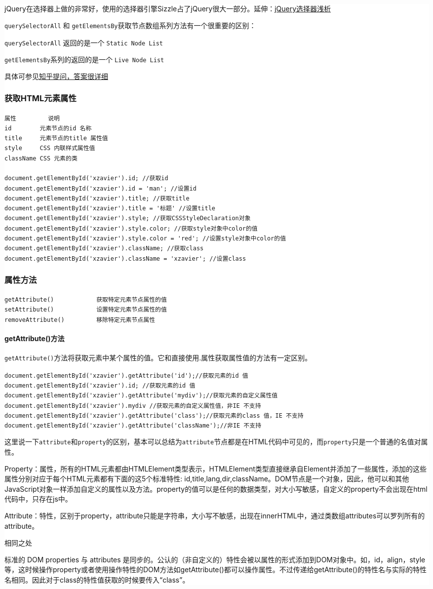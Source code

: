 jQuery在选择器上做的非常好，使用的选择器引擎Sizzle占了jQuery很大一部分。延伸：[jQuery选择器浅析][1]

`querySelectorAll` 和 `getElementsBy`获取节点数组系列方法有一个很重要的区别：

`querySelectorAll` 返回的是一个 `Static Node List`

`getElementsBy`系列的返回的是一个 `Live Node List`

具体可参见[知乎提问，答案很详细][2]
    

### 获取HTML元素属性

    属性         说明
    id        元素节点的id 名称
    title     元素节点的title 属性值
    style     CSS 内联样式属性值
    className CSS 元素的类
    
    document.getElementById('xzavier').id; //获取id
    document.getElementById('xzavier').id = 'man'; //设置id
    document.getElementById('xzavier').title; //获取title
    document.getElementById('xzavier').title = '标题' //设置title
    document.getElementById('xzavier').style; //获取CSSStyleDeclaration对象
    document.getElementById('xzavier').style.color; //获取style对象中color的值
    document.getElementById('xzavier').style.color = 'red'; //设置style对象中color的值
    document.getElementById('xzavier').className; //获取class
    document.getElementById('xzavier').className = 'xzavier'; //设置class

### 属性方法

    getAttribute()            获取特定元素节点属性的值
    setAttribute()            设置特定元素节点属性的值
    removeAttribute()         移除特定元素节点属性

#### getAttribute()方法

`getAttribute()`方法将获取元素中某个属性的值。它和直接使用.属性获取属性值的方法有一定区别。

    document.getElementById('xzavier').getAttribute('id');//获取元素的id 值
    document.getElementById('xzavier').id; //获取元素的id 值
    document.getElementById('xzavier').getAttribute('mydiv');//获取元素的自定义属性值
    document.getElementById('xzavier').mydiv //获取元素的自定义属性值，非IE 不支持
    document.getElementById('xzavier').getAttribute('class');//获取元素的class 值，IE 不支持
    document.getElementById('xzavier').getAttribute('className');//非IE 不支持

这里说一下`attribute`和`property`的区别，基本可以总结为`attribute`节点都是在HTML代码中可见的，而`property`只是一个普通的名值对属性。

Property：属性，所有的HTML元素都由HTMLElement类型表示，HTMLElement类型直接继承自Element并添加了一些属性，添加的这些属性分别对应于每个HTML元素都有下面的这5个标准特性: id,title,lang,dir,className。DOM节点是一个对象，因此，他可以和其他JavaScript对象一样添加自定义的属性以及方法。property的值可以是任何的数据类型，对大小写敏感，自定义的property不会出现在html代码中，只存在js中。

Attribute：特性，区别于property，attribute只能是字符串，大小写不敏感，出现在innerHTML中，通过类数组attributes可以罗列所有的attribute。

相同之处

标准的 DOM properties 与 attributes 是同步的。公认的（非自定义的）特性会被以属性的形式添加到DOM对象中。如，id，align，style等，这时候操作property或者使用操作特性的DOM方法如getAttribute()都可以操作属性。不过传递给getAttribute()的特性名与实际的特性名相同。因此对于class的特性值获取的时候要传入“class”。


  [1]: https://segmentfault.com/a/1190000006667079
  [2]: https://www.zhihu.com/question/24702250